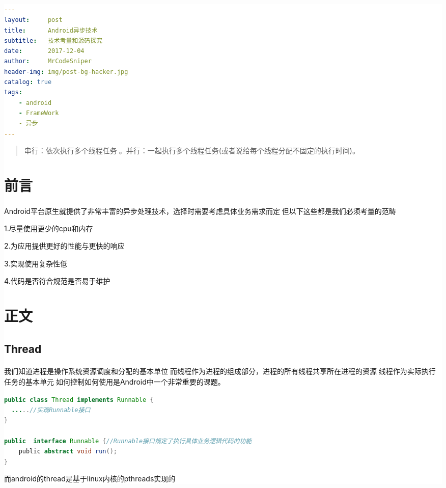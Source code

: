 ```yaml
---
layout:     post
title:      Android异步技术
subtitle:   技术考量和源码探究
date:       2017-12-04
author:     MrCodeSniper
header-img: img/post-bg-hacker.jpg
catalog: true
tags:
    - android
    - FrameWork
    - 异步
---
```




> 串行：依次执行多个线程任务 。并行：一起执行多个线程任务(或者说给每个线程分配不固定的执行时间)。


# 前言

Android平台原生就提供了非常丰富的异步处理技术，选择时需要考虑具体业务需求而定
但以下这些都是我们必须考量的范畴

1.尽量使用更少的cpu和内存

2.为应用提供更好的性能与更快的响应

3.实现使用复杂性低

4.代码是否符合规范是否易于维护

# 正文

## Thread

我们知道进程是操作系统资源调度和分配的基本单位
而线程作为进程的组成部分，进程的所有线程共享所在进程的资源
线程作为实际执行任务的基本单元 如何控制如何使用是Android中一个非常重要的课题。

```java
public class Thread implements Runnable {
  .....//实现Runnable接口
}

public  interface Runnable {//Runnable接口规定了执行具体业务逻辑代码的功能
    public abstract void run();
}
```

而android的thread是基于linux内核的pthreads实现的
